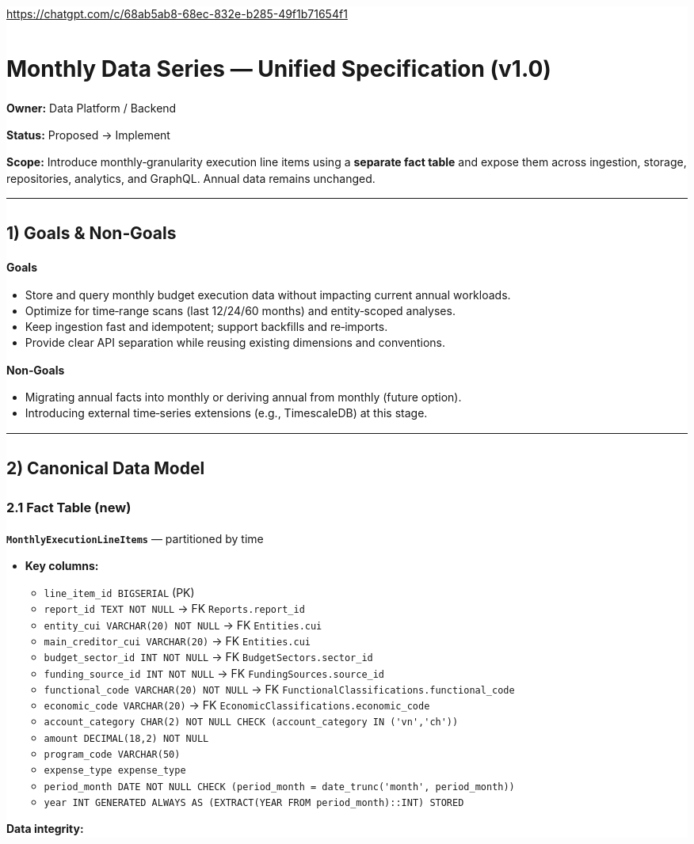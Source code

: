 <https://chatgpt.com/c/68ab5ab8-68ec-832e-b285-49f1b71654f1>

# Monthly Data Series — Unified Specification (v1.0)

**Owner:** Data Platform / Backend

**Status:** Proposed → Implement

**Scope:** Introduce monthly‑granularity execution line items using a **separate fact table** and expose them across ingestion, storage, repositories, analytics, and GraphQL. Annual data remains unchanged.

---

## 1) Goals & Non‑Goals

**Goals**

* Store and query monthly budget execution data without impacting current annual workloads.
* Optimize for time‑range scans (last 12/24/60 months) and entity‑scoped analyses.
* Keep ingestion fast and idempotent; support backfills and re‑imports.
* Provide clear API separation while reusing existing dimensions and conventions.

**Non‑Goals**

* Migrating annual facts into monthly or deriving annual from monthly (future option).
* Introducing external time‑series extensions (e.g., TimescaleDB) at this stage.

---

## 2) Canonical Data Model

### 2.1 Fact Table (new)

**`MonthlyExecutionLineItems`** — partitioned by time

* **Key columns:**

  * `line_item_id BIGSERIAL` (PK)
  * `report_id TEXT NOT NULL` → FK `Reports.report_id`
  * `entity_cui VARCHAR(20) NOT NULL` → FK `Entities.cui`
  * `main_creditor_cui VARCHAR(20)` → FK `Entities.cui`
  * `budget_sector_id INT NOT NULL` → FK `BudgetSectors.sector_id`
  * `funding_source_id INT NOT NULL` → FK `FundingSources.source_id`
  * `functional_code VARCHAR(20) NOT NULL` → FK `FunctionalClassifications.functional_code`
  * `economic_code VARCHAR(20)` → FK `EconomicClassifications.economic_code`
  * `account_category CHAR(2) NOT NULL CHECK (account_category IN ('vn','ch'))`
  * `amount DECIMAL(18,2) NOT NULL`
  * `program_code VARCHAR(50)`
  * `expense_type expense_type`
  * `period_month DATE NOT NULL CHECK (period_month = date_trunc('month', period_month))`
  * `year INT GENERATED ALWAYS AS (EXTRACT(YEAR FROM period_month)::INT) STORED`

**Data integrity:**
